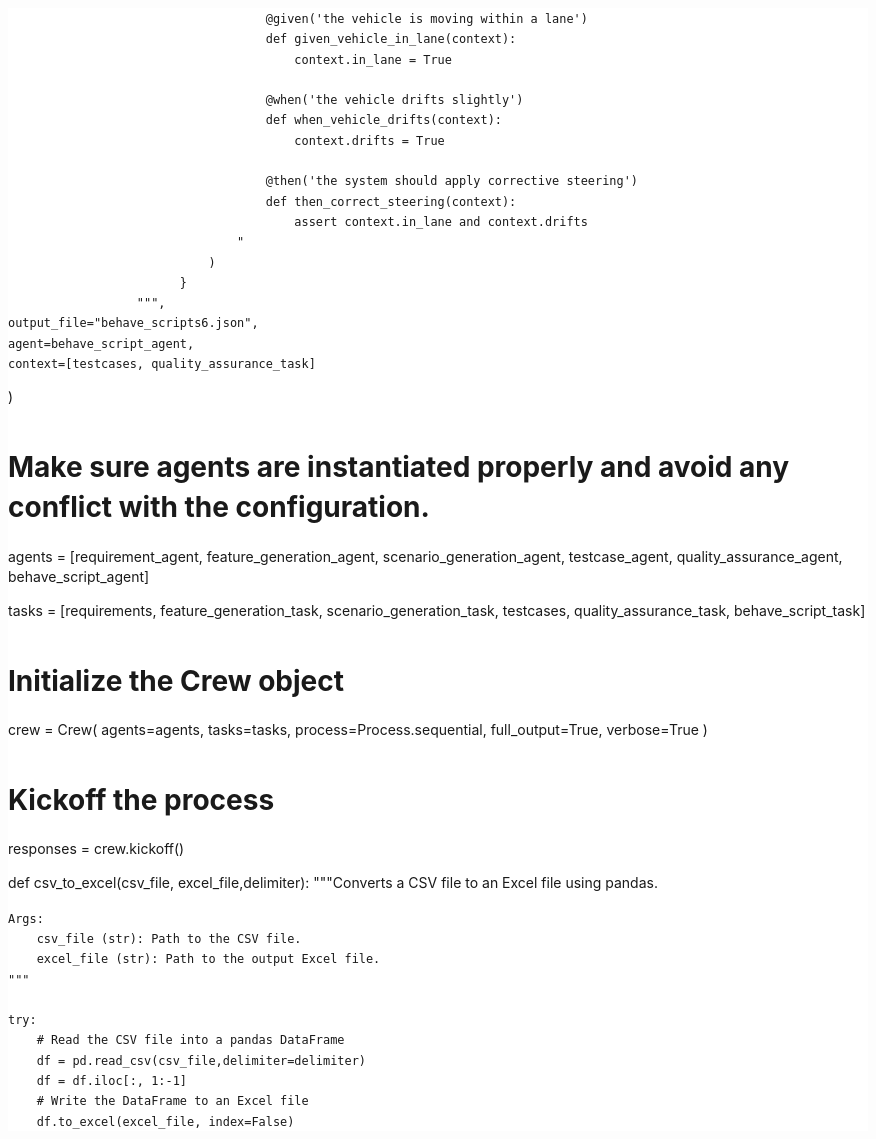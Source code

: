                                         @given('the vehicle is moving within a lane')
                                        def given_vehicle_in_lane(context):
                                            context.in_lane = True

                                        @when('the vehicle drifts slightly')
                                        def when_vehicle_drifts(context):
                                            context.drifts = True

                                        @then('the system should apply corrective steering')
                                        def then_correct_steering(context):
                                            assert context.in_lane and context.drifts
                                    "
                                )
                            }
                      """,
    output_file="behave_scripts6.json",
    agent=behave_script_agent,
    context=[testcases, quality_assurance_task]
)

# Make sure agents are instantiated properly and avoid any conflict with the configuration.
agents = [requirement_agent, feature_generation_agent, scenario_generation_agent, testcase_agent, quality_assurance_agent, behave_script_agent]

tasks = [requirements, feature_generation_task, scenario_generation_task, testcases, quality_assurance_task, behave_script_task]

# Initialize the Crew object
crew = Crew(
    agents=agents,
    tasks=tasks,
    process=Process.sequential,
    full_output=True,
    verbose=True
)

# Kickoff the process
responses = crew.kickoff()


def csv_to_excel(csv_file, excel_file,delimiter):
    """Converts a CSV file to an Excel file using pandas.

    Args:
        csv_file (str): Path to the CSV file.
        excel_file (str): Path to the output Excel file.
    """

    try:
        # Read the CSV file into a pandas DataFrame
        df = pd.read_csv(csv_file,delimiter=delimiter)
        df = df.iloc[:, 1:-1]
        # Write the DataFrame to an Excel file
        df.to_excel(excel_file, index=False)
